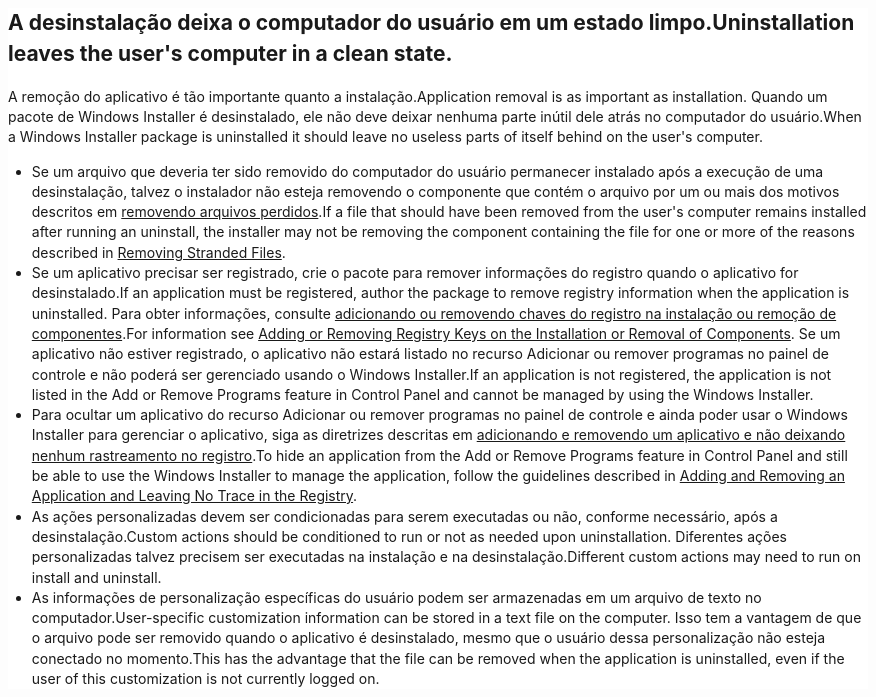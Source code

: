 ## <a name="uninstallation-leaves-the-users-computer-in-a-clean-state"></a><span data-ttu-id="5eca7-375">A desinstalação deixa o computador do usuário em um estado limpo.</span><span class="sxs-lookup"><span data-stu-id="5eca7-375">Uninstallation leaves the user's computer in a clean state.</span></span>

<span data-ttu-id="5eca7-376">A remoção do aplicativo é tão importante quanto a instalação.</span><span class="sxs-lookup"><span data-stu-id="5eca7-376">Application removal is as important as installation.</span></span> <span data-ttu-id="5eca7-377">Quando um pacote de Windows Installer é desinstalado, ele não deve deixar nenhuma parte inútil dele atrás no computador do usuário.</span><span class="sxs-lookup"><span data-stu-id="5eca7-377">When a Windows Installer package is uninstalled it should leave no useless parts of itself behind on the user's computer.</span></span>

-   <span data-ttu-id="5eca7-378">Se um arquivo que deveria ter sido removido do computador do usuário permanecer instalado após a execução de uma desinstalação, talvez o instalador não esteja removendo o componente que contém o arquivo por um ou mais dos motivos descritos em [removendo arquivos perdidos](removing-stranded-files.md).</span><span class="sxs-lookup"><span data-stu-id="5eca7-378">If a file that should have been removed from the user's computer remains installed after running an uninstall, the installer may not be removing the component containing the file for one or more of the reasons described in [Removing Stranded Files](removing-stranded-files.md).</span></span>
-   <span data-ttu-id="5eca7-379">Se um aplicativo precisar ser registrado, crie o pacote para remover informações do registro quando o aplicativo for desinstalado.</span><span class="sxs-lookup"><span data-stu-id="5eca7-379">If an application must be registered, author the package to remove registry information when the application is uninstalled.</span></span> <span data-ttu-id="5eca7-380">Para obter informações, consulte [adicionando ou removendo chaves do registro na instalação ou remoção de componentes](adding-or-removing-registry-keys-on-the-installation-or-removal-of-components.md).</span><span class="sxs-lookup"><span data-stu-id="5eca7-380">For information see [Adding or Removing Registry Keys on the Installation or Removal of Components](adding-or-removing-registry-keys-on-the-installation-or-removal-of-components.md).</span></span> <span data-ttu-id="5eca7-381">Se um aplicativo não estiver registrado, o aplicativo não estará listado no recurso Adicionar ou remover programas no painel de controle e não poderá ser gerenciado usando o Windows Installer.</span><span class="sxs-lookup"><span data-stu-id="5eca7-381">If an application is not registered, the application is not listed in the Add or Remove Programs feature in Control Panel and cannot be managed by using the Windows Installer.</span></span>
-   <span data-ttu-id="5eca7-382">Para ocultar um aplicativo do recurso Adicionar ou remover programas no painel de controle e ainda poder usar o Windows Installer para gerenciar o aplicativo, siga as diretrizes descritas em [adicionando e removendo um aplicativo e não deixando nenhum rastreamento no registro](adding-and-removing-an-application-and-leaving-no-trace-in-the-registry.md).</span><span class="sxs-lookup"><span data-stu-id="5eca7-382">To hide an application from the Add or Remove Programs feature in Control Panel and still be able to use the Windows Installer to manage the application, follow the guidelines described in [Adding and Removing an Application and Leaving No Trace in the Registry](adding-and-removing-an-application-and-leaving-no-trace-in-the-registry.md).</span></span>
-   <span data-ttu-id="5eca7-383">As ações personalizadas devem ser condicionadas para serem executadas ou não, conforme necessário, após a desinstalação.</span><span class="sxs-lookup"><span data-stu-id="5eca7-383">Custom actions should be conditioned to run or not as needed upon uninstallation.</span></span> <span data-ttu-id="5eca7-384">Diferentes ações personalizadas talvez precisem ser executadas na instalação e na desinstalação.</span><span class="sxs-lookup"><span data-stu-id="5eca7-384">Different custom actions may need to run on install and uninstall.</span></span>
-   <span data-ttu-id="5eca7-385">As informações de personalização específicas do usuário podem ser armazenadas em um arquivo de texto no computador.</span><span class="sxs-lookup"><span data-stu-id="5eca7-385">User-specific customization information can be stored in a text file on the computer.</span></span> <span data-ttu-id="5eca7-386">Isso tem a vantagem de que o arquivo pode ser removido quando o aplicativo é desinstalado, mesmo que o usuário dessa personalização não esteja conectado no momento.</span><span class="sxs-lookup"><span data-stu-id="5eca7-386">This has the advantage that the file can be removed when the application is uninstalled, even if the user of this customization is not currently logged on.</span></span>

